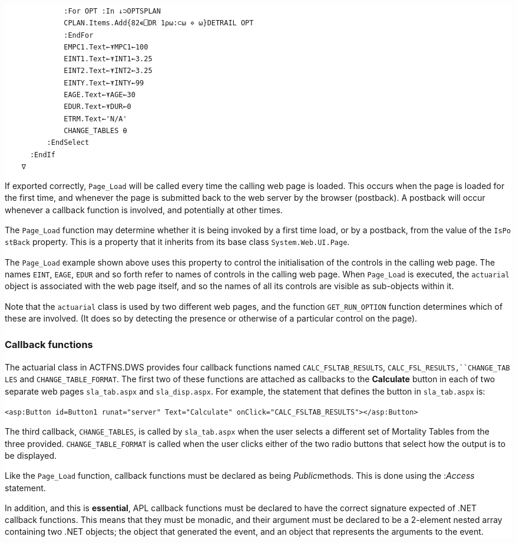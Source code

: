 ```
              :For OPT :In ↓⊃OPTSPLAN
              CPLAN.Items.Add{82∊⎕DR 1⍴⍵:⊂⍵ ⋄ ⍵}DETRAIL OPT
              :EndFor
              EMPC1.Text←⍕MPC1←100
              EINT1.Text←⍕INT1←3.25
              EINT2.Text←⍕INT2←3.25
              EINTY.Text←⍕INTY←99
              EAGE.Text←⍕AGE←30
              EDUR.Text←⍕DUR←0
              ETRM.Text←'N/A'
              CHANGE_TABLES ⍬
          :EndSelect
      :EndIf
    ∇
```

If exported correctly, `Page_Load` will be called every time the calling web page is loaded. This occurs when the page is loaded for the first time, and whenever the page is submitted back to the web server by the browser (postback). A postback will occur whenever a callback function is involved, and potentially at other times.

The `Page_Load` function may determine whether it is being invoked by a first time load, or by a postback, from the value of the `IsPostBack` property. This is a property that it inherits from its base class `System.Web.UI.Page`.

The `Page_Load` example shown above uses this property to control the initialisation of the controls in the calling web page. The names `EINT`, `EAGE`, `EDUR` and so forth refer to names of controls in the calling web page. When `Page_Load` is executed, the `actuarial` object is associated with the web page itself, and so the names of all its controls are visible as sub-objects within it.

Note that the `actuarial` class is used by two different web pages, and the function `GET_RUN_OPTION` function determines which of these are involved. (It does so by detecting the presence or otherwise of a particular control on the page).

### Callback functions

The actuarial class in ACTFNS.DWS provides four callback functions named `CALC_FSLTAB_RESULTS`, `CALC_FSL_RESULTS,``CHANGE_TABLES` and `CHANGE_TABLE_FORMAT`. The first two of these functions are attached as callbacks to the **Calculate** button in each of two separate web pages `sla_tab.aspx` and `sla_disp.aspx`. For example, the statement that defines the button in `sla_tab.aspx` is:
```apl
<asp:Button id=Button1 runat="server" Text="Calculate" onClick="CALC_FSLTAB_RESULTS"></asp:Button>
```

The third callback, `CHANGE_TABLES`, is called by `sla_tab.aspx` when the user selects a different set of Mortality Tables from the three provided. `CHANGE_TABLE_FORMAT` is called when the user clicks either of the two radio buttons that select how the output is to be displayed.

Like the `Page_Load` function, callback functions must be declared as being *Public*methods. This is done using the :*Access* statement.

In addition, and this is **essential**, APL callback functions must be declared to have the correct signature expected of .NET callback functions. This means that they must be monadic, and their argument must be declared to be a 2-element nested array containing two .NET objects; the object that generated the event, and an object that represents the arguments to the event.
